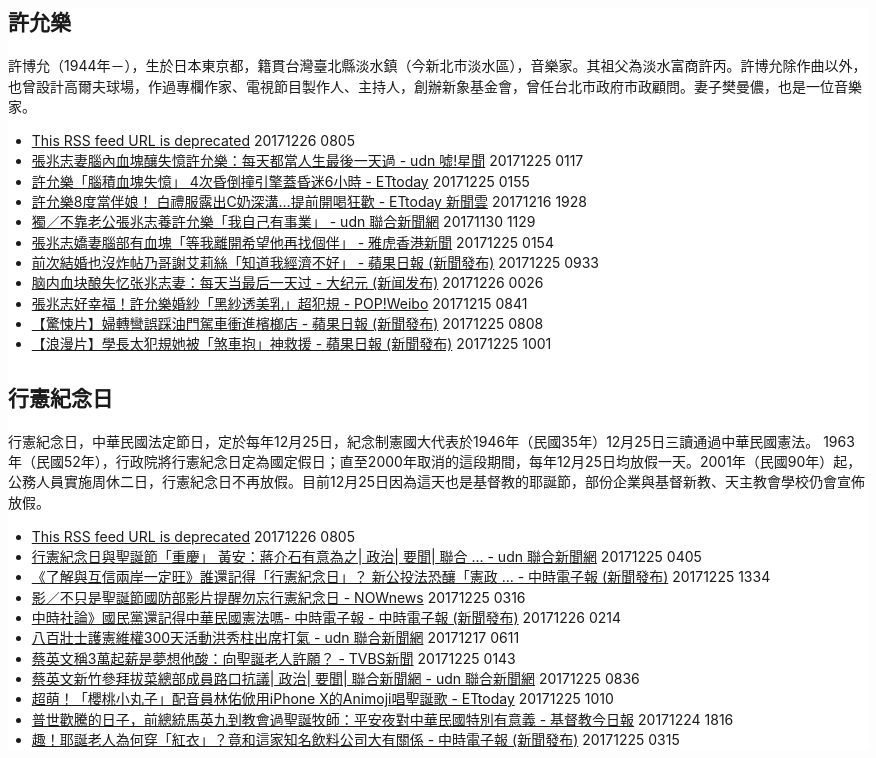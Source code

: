 ## 許允樂

許博允（1944年－），生於日本東京都，籍貫台灣臺北縣淡水鎮（今新北市淡水區），音樂家。其祖父為淡水富商許丙。許博允除作曲以外，也曾設計高爾夫球場，作過專欄作家、電視節目製作人、主持人，創辦新象基金會，曾任台北市政府市政顧問。妻子樊曼儂，也是一位音樂家。
- [This RSS feed URL is deprecated](0 "This RSS feed URL is deprecated") 20171226 0805
- [張兆志妻腦內血塊釀失憶許允樂：每天都當人生最後一天過 - udn 噓!星聞](https://stars.udn.com/star/story/10088/2893612 "張兆志妻腦內血塊釀失憶許允樂：每天都當人生最後一天過 - udn 噓!星聞") 20171225 0117
- [許允樂「腦積血塊失憶」 4次昏倒撞引擎蓋昏迷6小時 - ETtoday](https://star.ettoday.net/news/1079235?t=%E8%A8%B1%E5%85%81%E6%A8%82%E3%80%8C%E8%85%A6%E7%A9%8D%E8%A1%80%E5%A1%8A%E5%A4%B1%E6%86%B6%E3%80%8D%E3%80%804%E6%AC%A1%E6%98%8F%E5%80%92%E6%92%9E%E5%BC%95%E6%93%8E%E8%93%8B%E6%98%8F%E8%BF%B76%E5%B0%8F%E6%99%82 "許允樂「腦積血塊失憶」 4次昏倒撞引擎蓋昏迷6小時 - ETtoday") 20171225 0155
- [許允樂8度當伴娘！ 白禮服露出C奶深溝…提前開喝狂歡 - ETtoday 新聞雲](https://star.ettoday.net/news/1074119?t=%E8%A8%B1%E5%85%81%E6%A8%828%E5%BA%A6%E7%95%B6%E4%BC%B4%E5%A8%98%EF%BC%81%E3%80%80%E7%99%BD%E7%A6%AE%E6%9C%8D%E9%9C%B2%E5%87%BAC%E5%A5%B6%E6%B7%B1%E6%BA%9D%E2%80%A6%E6%8F%90%E5%89%8D%E9%96%8B%E5%96%9D%E7%8B%82%E6%AD%A1 "許允樂8度當伴娘！ 白禮服露出C奶深溝…提前開喝狂歡 - ETtoday 新聞雲") 20171216 1928
- [獨／不靠老公張兆志養許允樂「我自己有事業」 - udn 聯合新聞網](https://stars.udn.com/star/story/10091/2848899 "獨／不靠老公張兆志養許允樂「我自己有事業」 - udn 聯合新聞網") 20171130 1129
- [張兆志嬌妻腦部有血塊「等我離開希望他再找個伴」 - 雅虎香港新聞](https://hk.celebrity.yahoo.com/%E5%BC%B5%E5%85%86%E5%BF%97%E5%AC%8C%E5%A6%BB%E8%85%A6%E9%83%A8%E6%9C%89%E8%A1%80%E5%A1%8A-%E7%AD%89%E6%88%91%E9%9B%A2%E9%96%8B%E5%B8%8C%E6%9C%9B%E4%BB%96%E5%86%8D%E6%89%BE%E5%80%8B%E4%BC%B4-013024532.html "張兆志嬌妻腦部有血塊「等我離開希望他再找個伴」 - 雅虎香港新聞") 20171225 0154
- [前次結婚也沒炸帖乃哥謝艾莉絲「知道我經濟不好」 - 蘋果日報 (新聞發布)](https://tw.entertainment.appledaily.com/realtime/20171225/1265915/ "前次結婚也沒炸帖乃哥謝艾莉絲「知道我經濟不好」 - 蘋果日報 (新聞發布)") 20171225 0933
- [脑内血块酿失忆张兆志妻：每天当最后一天过 - 大纪元 (新闻发布)](http://www.epochtimes.com/gb/17/12/25/n9992703.htm "脑内血块酿失忆张兆志妻：每天当最后一天过 - 大纪元 (新闻发布)") 20171226 0026
- [張兆志好幸福！許允樂婚紗「黑紗透美乳」超犯規 - POP!Weibo](http://ipop.sina.com.tw/posts/282036 "張兆志好幸福！許允樂婚紗「黑紗透美乳」超犯規 - POP!Weibo") 20171215 0841
- [【驚悚片】婦轉彎誤踩油門駕車衝進檳榔店 - 蘋果日報 (新聞發布)](https://tw.appledaily.com/new/realtime/20171225/1265893/ "【驚悚片】婦轉彎誤踩油門駕車衝進檳榔店 - 蘋果日報 (新聞發布)") 20171225 0808
- [【浪漫片】學長太犯規她被「煞車抱」神救援 - 蘋果日報 (新聞發布)](https://tw.entertainment.appledaily.com/realtime/20171225/1265749 "【浪漫片】學長太犯規她被「煞車抱」神救援 - 蘋果日報 (新聞發布)") 20171225 1001

## 行憲紀念日

行憲紀念日，中華民國法定節日，定於每年12月25日，紀念制憲國大代表於1946年（民國35年）12月25日三讀通過中華民國憲法。
1963年（民國52年），行政院將行憲紀念日定為國定假日；直至2000年取消的這段期間，每年12月25日均放假一天。2001年（民國90年）起，公務人員實施周休二日，行憲紀念日不再放假。目前12月25日因為這天也是基督教的耶誕節，部份企業與基督新教、天主教會學校仍會宣佈放假。
- [This RSS feed URL is deprecated](0 "This RSS feed URL is deprecated") 20171226 0805
- [行憲紀念日與聖誕節「重慶」 黃安：蔣介石有意為之| 政治| 要聞| 聯合 ... - udn 聯合新聞網](https://udn.com/news/story/6656/2893868 "行憲紀念日與聖誕節「重慶」 黃安：蔣介石有意為之| 政治| 要聞| 聯合 ... - udn 聯合新聞網") 20171225 0405
- [《了解與互信兩岸一定旺》誰還記得「行憲紀念日」？ 新公投法恐釀「憲政 ... - 中時電子報 (新聞發布)](http://www.chinatimes.com/realtimenews/20171225005113-260409 "《了解與互信兩岸一定旺》誰還記得「行憲紀念日」？ 新公投法恐釀「憲政 ... - 中時電子報 (新聞發布)") 20171225 1334
- [影／不只是聖誕節國防部影片提醒勿忘行憲紀念日 - NOWnews](https://www.nownews.com/news/20171225/2668312 "影／不只是聖誕節國防部影片提醒勿忘行憲紀念日 - NOWnews") 20171225 0316
- [中時社論》國民黨還記得中華民國憲法嗎- 中時電子報 - 中時電子報 (新聞發布)](http://opinion.chinatimes.com/20171225004495-262101 "中時社論》國民黨還記得中華民國憲法嗎- 中時電子報 - 中時電子報 (新聞發布)") 20171226 0214
- [八百壯士護憲維權300天活動洪秀柱出席打氣 - udn 聯合新聞網](https://udn.com/news/story/6656/2879881 "八百壯士護憲維權300天活動洪秀柱出席打氣 - udn 聯合新聞網") 20171217 0611
- [蔡英文稱3萬起薪是夢想他酸：向聖誕老人許願？ - TVBS新聞](https://news.tvbs.com.tw/politics/841467 "蔡英文稱3萬起薪是夢想他酸：向聖誕老人許願？ - TVBS新聞") 20171225 0143
- [蔡英文新竹參拜拔菜總部成員路口抗議| 政治| 要聞| 聯合新聞網 - udn 聯合新聞網](https://udn.com/news/story/6656/2894395 "蔡英文新竹參拜拔菜總部成員路口抗議| 政治| 要聞| 聯合新聞網 - udn 聯合新聞網") 20171225 0836
- [超萌！「櫻桃小丸子」配音員林佑俽用iPhone X的Animoji唱聖誕歌 - ETtoday](https://www.ettoday.net/news/20171225/1079658.htm?t=%E8%B6%85%E8%90%8C%EF%BC%81%E3%80%8C%E6%AB%BB%E6%A1%83%E5%B0%8F%E4%B8%B8%E5%AD%90%E3%80%8D%E9%85%8D%E9%9F%B3%E5%93%A1%E6%9E%97%E4%BD%91%E4%BF%BD%E7%94%A8iPhone+X%E7%9A%84Animoji%E5%94%B1%E8%81%96%E8%AA%95%E6%AD%8C "超萌！「櫻桃小丸子」配音員林佑俽用iPhone X的Animoji唱聖誕歌 - ETtoday") 20171225 1010
- [普世歡騰的日子，前總統馬英九到教會過聖誕牧師：平安夜對中華民國特別有意義 - 基督教今日報](http://www.cdn.org.tw/News.aspx?key=12743 "普世歡騰的日子，前總統馬英九到教會過聖誕牧師：平安夜對中華民國特別有意義 - 基督教今日報") 20171224 1816
- [趣！耶誕老人為何穿「紅衣」？竟和這家知名飲料公司大有關係 - 中時電子報 (新聞發布)](http://www.chinatimes.com/realtimenews/20171225002428-260405 "趣！耶誕老人為何穿「紅衣」？竟和這家知名飲料公司大有關係 - 中時電子報 (新聞發布)") 20171225 0315
